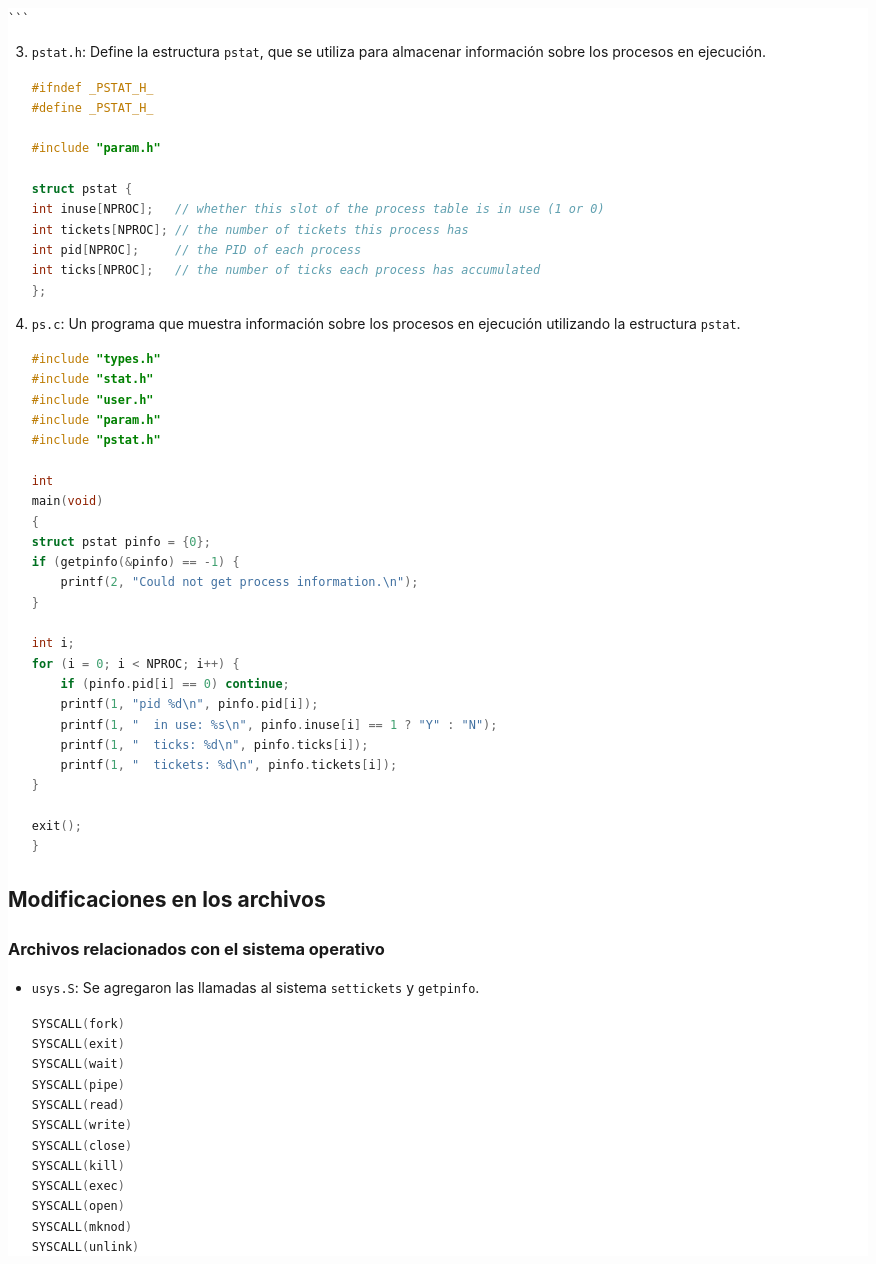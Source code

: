     ```

3. `pstat.h`: Define la estructura `pstat`, que se utiliza para almacenar información sobre los procesos en ejecución.
    ```c
    #ifndef _PSTAT_H_
    #define _PSTAT_H_

    #include "param.h"

    struct pstat {
    int inuse[NPROC];   // whether this slot of the process table is in use (1 or 0)
    int tickets[NPROC]; // the number of tickets this process has
    int pid[NPROC];     // the PID of each process 
    int ticks[NPROC];   // the number of ticks each process has accumulated 
    };
    ```

4. `ps.c`: Un programa que muestra información sobre los procesos en ejecución utilizando la estructura `pstat`.
    ```c
    #include "types.h"
    #include "stat.h"
    #include "user.h"
    #include "param.h"
    #include "pstat.h"
    
    int
    main(void)
    {
    struct pstat pinfo = {0};
    if (getpinfo(&pinfo) == -1) {
        printf(2, "Could not get process information.\n");
    }

    int i;
    for (i = 0; i < NPROC; i++) {
        if (pinfo.pid[i] == 0) continue;
        printf(1, "pid %d\n", pinfo.pid[i]);
        printf(1, "  in use: %s\n", pinfo.inuse[i] == 1 ? "Y" : "N");
        printf(1, "  ticks: %d\n", pinfo.ticks[i]);
        printf(1, "  tickets: %d\n", pinfo.tickets[i]);
    }

    exit();
    }
    ```

## Modificaciones en los archivos

### Archivos relacionados con el sistema operativo

- `usys.S`: Se agregaron las llamadas al sistema `settickets` y `getpinfo`. 
    ```c
    SYSCALL(fork)
    SYSCALL(exit)
    SYSCALL(wait)
    SYSCALL(pipe)
    SYSCALL(read)
    SYSCALL(write)
    SYSCALL(close)
    SYSCALL(kill)
    SYSCALL(exec)
    SYSCALL(open)
    SYSCALL(mknod)
    SYSCALL(unlink)